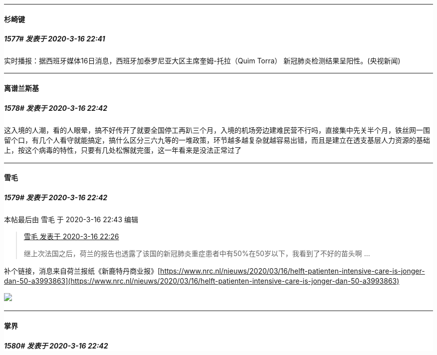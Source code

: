 
-----

####  杉崎键  
##### 1577#       发表于 2020-3-16 22:41




实时播报：据西班牙媒体16日消息，西班牙加泰罗尼亚大区主席奎姆-托拉（Quim Torra） 新冠肺炎检测结果呈阳性。(央视新闻) ​​​​







-----

####  离谱兰斯基  
##### 1578#       发表于 2020-3-16 22:42




这入境的人潮，看的人眼晕，搞不好传开了就要全国停工再趴三个月，入境的机场旁边建难民营不行吗，直接集中先关半个月，铁丝网一围留个口，有几个人看守就能搞定，搞什么区分三六九等的一堆政策，环节越多越复杂就越容易出错，而且是建立在透支基层人力资源的基础上，按这个病毒的特性，只要有几处松懈就完蛋，这一年看来是没法正常过了







-----

####  雪毛  
##### 1579#       发表于 2020-3-16 22:42



 本帖最后由 雪毛 于 2020-3-16 22:43 编辑 
<blockquote><a href="httphttps://bbs.saraba1st.com/2b/forum.php?mod=redirect&amp;goto=findpost&amp;pid=46763410&amp;ptid=1919122" target="_blank">雪毛 发表于 2020-3-16 22:26</a>

继上次法国之后，荷兰的报告也透露了该国的新冠肺炎重症患者中有50%在50岁以下，我看到了不好的苗头啊 ...</blockquote>
补个链接，消息来自荷兰报纸《新鹿特丹商业报》[https://www.nrc.nl/nieuws/2020/03/16/helft-patienten-intensive-care-is-jonger-dan-50-a3993863](https://www.nrc.nl/nieuws/2020/03/16/helft-patienten-intensive-care-is-jonger-dan-50-a3993863)

<img src="https://i.v2ex.co/CTl91xF9l.png" referrerpolicy="no-referrer">







-----

####  掌界  
##### 1580#       发表于 2020-3-16 22:42



